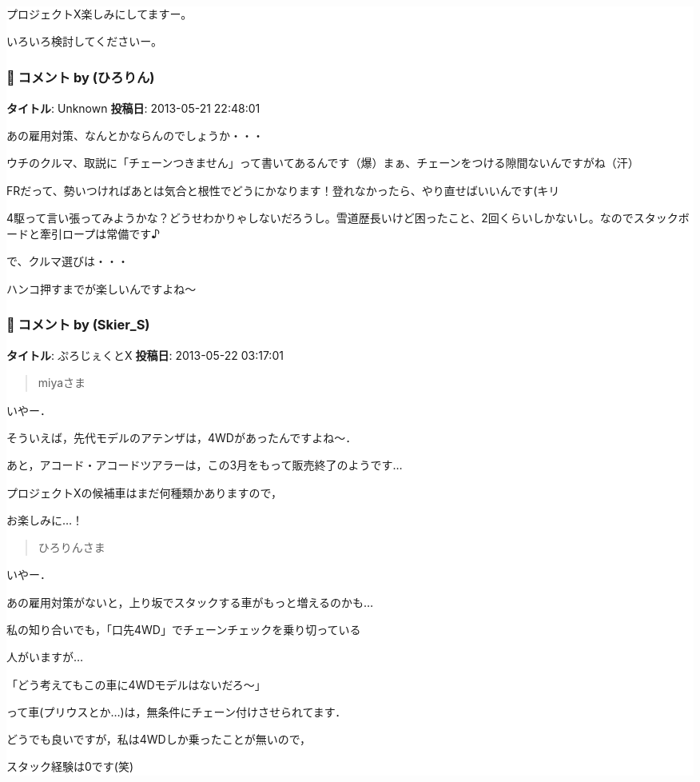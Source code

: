 

プロジェクトX楽しみにしてますー。

いろいろ検討してくださいー。

### 💬 コメント by (ひろりん)
**タイトル**: Unknown
**投稿日**: 2013-05-21 22:48:01

あの雇用対策、なんとかならんのでしょうか・・・

ウチのクルマ、取説に「チェーンつきません」って書いてあるんです（爆）まぁ、チェーンをつける隙間ないんですがね（汗）

FRだって、勢いつければあとは気合と根性でどうにかなります！登れなかったら、やり直せばいいんです(キリ

4駆って言い張ってみようかな？どうせわかりゃしないだろうし。雪道歴長いけど困ったこと、2回くらいしかないし。なのでスタックボードと牽引ロープは常備です♪

で、クルマ選びは・・・

ハンコ押すまでが楽しいんですよね～

### 💬 コメント by (Skier_S)
**タイトル**: ぷろじぇくとX
**投稿日**: 2013-05-22 03:17:01

>miyaさま

いやー．

そういえば，先代モデルのアテンザは，4WDがあったんですよね～．

あと，アコード・アコードツアラーは，この3月をもって販売終了のようです…

プロジェクトXの候補車はまだ何種類かありますので，

お楽しみに…！



>ひろりんさま

いやー．

あの雇用対策がないと，上り坂でスタックする車がもっと増えるのかも…

私の知り合いでも，「口先4WD」でチェーンチェックを乗り切っている

人がいますが…

「どう考えてもこの車に4WDモデルはないだろ～」

って車(プリウスとか…)は，無条件にチェーン付けさせられてます．



どうでも良いですが，私は4WDしか乗ったことが無いので，

スタック経験は0です(笑)

